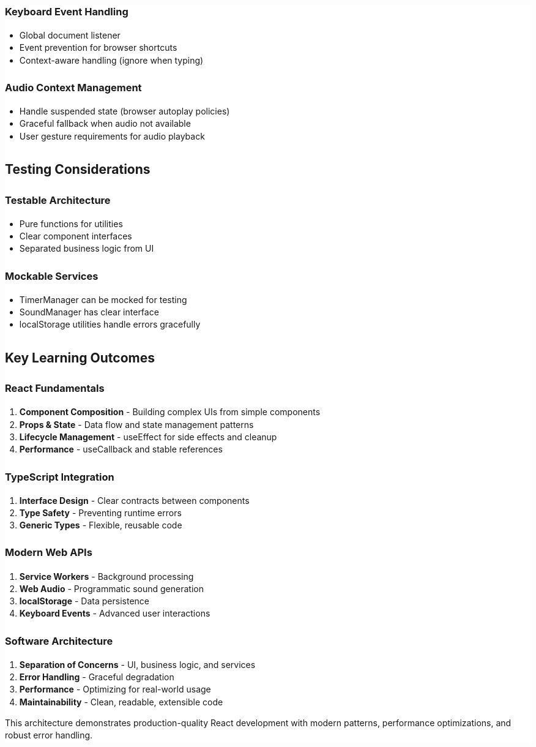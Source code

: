 ### **Keyboard Event Handling**
- Global document listener
- Event prevention for browser shortcuts
- Context-aware handling (ignore when typing)

### **Audio Context Management**
- Handle suspended state (browser autoplay policies)
- Graceful fallback when audio not available
- User gesture requirements for audio playback

## Testing Considerations

### **Testable Architecture**
- Pure functions for utilities
- Clear component interfaces
- Separated business logic from UI

### **Mockable Services**
- TimerManager can be mocked for testing
- SoundManager has clear interface
- localStorage utilities handle errors gracefully

## Key Learning Outcomes

### **React Fundamentals**
1. **Component Composition** - Building complex UIs from simple components
2. **Props & State** - Data flow and state management patterns  
3. **Lifecycle Management** - useEffect for side effects and cleanup
4. **Performance** - useCallback and stable references

### **TypeScript Integration**
1. **Interface Design** - Clear contracts between components
2. **Type Safety** - Preventing runtime errors
3. **Generic Types** - Flexible, reusable code

### **Modern Web APIs**
1. **Service Workers** - Background processing
2. **Web Audio** - Programmatic sound generation
3. **localStorage** - Data persistence
4. **Keyboard Events** - Advanced user interactions

### **Software Architecture**
1. **Separation of Concerns** - UI, business logic, and services
2. **Error Handling** - Graceful degradation
3. **Performance** - Optimizing for real-world usage
4. **Maintainability** - Clean, readable, extensible code

This architecture demonstrates production-quality React development with modern patterns, performance optimizations, and robust error handling.